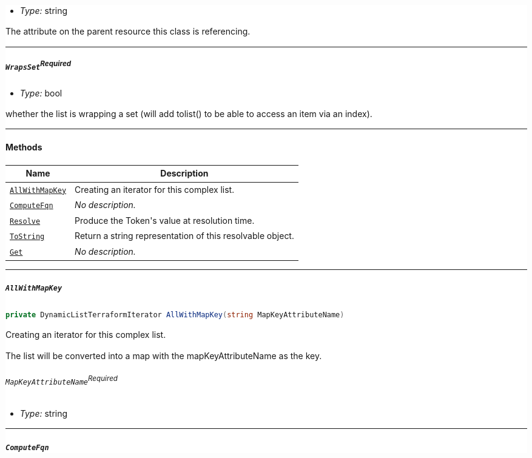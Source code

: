- *Type:* string

The attribute on the parent resource this class is referencing.

---

##### `WrapsSet`<sup>Required</sup> <a name="WrapsSet" id="rhizo-co-terraform-provider-oci.devopsRepositorySetting.DevopsRepositorySettingApprovalRulesItemsReviewersList.Initializer.parameter.wrapsSet"></a>

- *Type:* bool

whether the list is wrapping a set (will add tolist() to be able to access an item via an index).

---

#### Methods <a name="Methods" id="Methods"></a>

| **Name** | **Description** |
| --- | --- |
| <code><a href="#rhizo-co-terraform-provider-oci.devopsRepositorySetting.DevopsRepositorySettingApprovalRulesItemsReviewersList.allWithMapKey">AllWithMapKey</a></code> | Creating an iterator for this complex list. |
| <code><a href="#rhizo-co-terraform-provider-oci.devopsRepositorySetting.DevopsRepositorySettingApprovalRulesItemsReviewersList.computeFqn">ComputeFqn</a></code> | *No description.* |
| <code><a href="#rhizo-co-terraform-provider-oci.devopsRepositorySetting.DevopsRepositorySettingApprovalRulesItemsReviewersList.resolve">Resolve</a></code> | Produce the Token's value at resolution time. |
| <code><a href="#rhizo-co-terraform-provider-oci.devopsRepositorySetting.DevopsRepositorySettingApprovalRulesItemsReviewersList.toString">ToString</a></code> | Return a string representation of this resolvable object. |
| <code><a href="#rhizo-co-terraform-provider-oci.devopsRepositorySetting.DevopsRepositorySettingApprovalRulesItemsReviewersList.get">Get</a></code> | *No description.* |

---

##### `AllWithMapKey` <a name="AllWithMapKey" id="rhizo-co-terraform-provider-oci.devopsRepositorySetting.DevopsRepositorySettingApprovalRulesItemsReviewersList.allWithMapKey"></a>

```csharp
private DynamicListTerraformIterator AllWithMapKey(string MapKeyAttributeName)
```

Creating an iterator for this complex list.

The list will be converted into a map with the mapKeyAttributeName as the key.

###### `MapKeyAttributeName`<sup>Required</sup> <a name="MapKeyAttributeName" id="rhizo-co-terraform-provider-oci.devopsRepositorySetting.DevopsRepositorySettingApprovalRulesItemsReviewersList.allWithMapKey.parameter.mapKeyAttributeName"></a>

- *Type:* string

---

##### `ComputeFqn` <a name="ComputeFqn" id="rhizo-co-terraform-provider-oci.devopsRepositorySetting.DevopsRepositorySettingApprovalRulesItemsReviewersList.computeFqn"></a>
